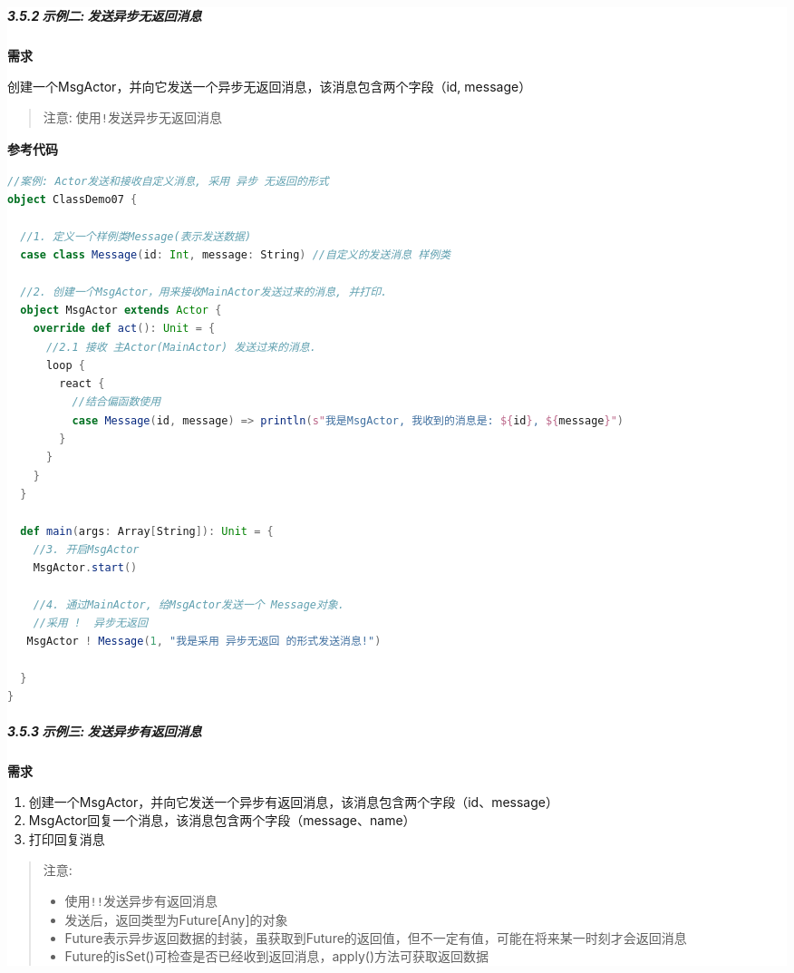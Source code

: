 

##### 3.5.2 示例二: 发送异步无返回消息

**需求**

创建一个MsgActor，并向它发送一个异步无返回消息，该消息包含两个字段（id, message）

> 注意: 使用`!`发送异步无返回消息
>

**参考代码**

```scala
//案例: Actor发送和接收自定义消息, 采用 异步 无返回的形式
object ClassDemo07 {

  //1. 定义一个样例类Message(表示发送数据)
  case class Message(id: Int, message: String) //自定义的发送消息 样例类

  //2. 创建一个MsgActor，用来接收MainActor发送过来的消息, 并打印.
  object MsgActor extends Actor {
    override def act(): Unit = {
      //2.1 接收 主Actor(MainActor) 发送过来的消息.
      loop {
        react {
          //结合偏函数使用
          case Message(id, message) => println(s"我是MsgActor, 我收到的消息是: ${id}, ${message}")
        }
      }
    }
  }

  def main(args: Array[String]): Unit = {
    //3. 开启MsgActor
    MsgActor.start()

    //4. 通过MainActor, 给MsgActor发送一个 Message对象.
    //采用 !  异步无返回
   MsgActor ! Message(1, "我是采用 异步无返回 的形式发送消息!")

  }
}
```



##### 3.5.3 示例三: 发送异步有返回消息

**需求**

1. 创建一个MsgActor，并向它发送一个异步有返回消息，该消息包含两个字段（id、message）
2. MsgActor回复一个消息，该消息包含两个字段（message、name）
3. 打印回复消息

> 注意: 
>
> - 使用`!!`发送异步有返回消息
> - 发送后，返回类型为Future[Any]的对象
> - Future表示异步返回数据的封装，虽获取到Future的返回值，但不一定有值，可能在将来某一时刻才会返回消息
> - Future的isSet()可检查是否已经收到返回消息，apply()方法可获取返回数据
